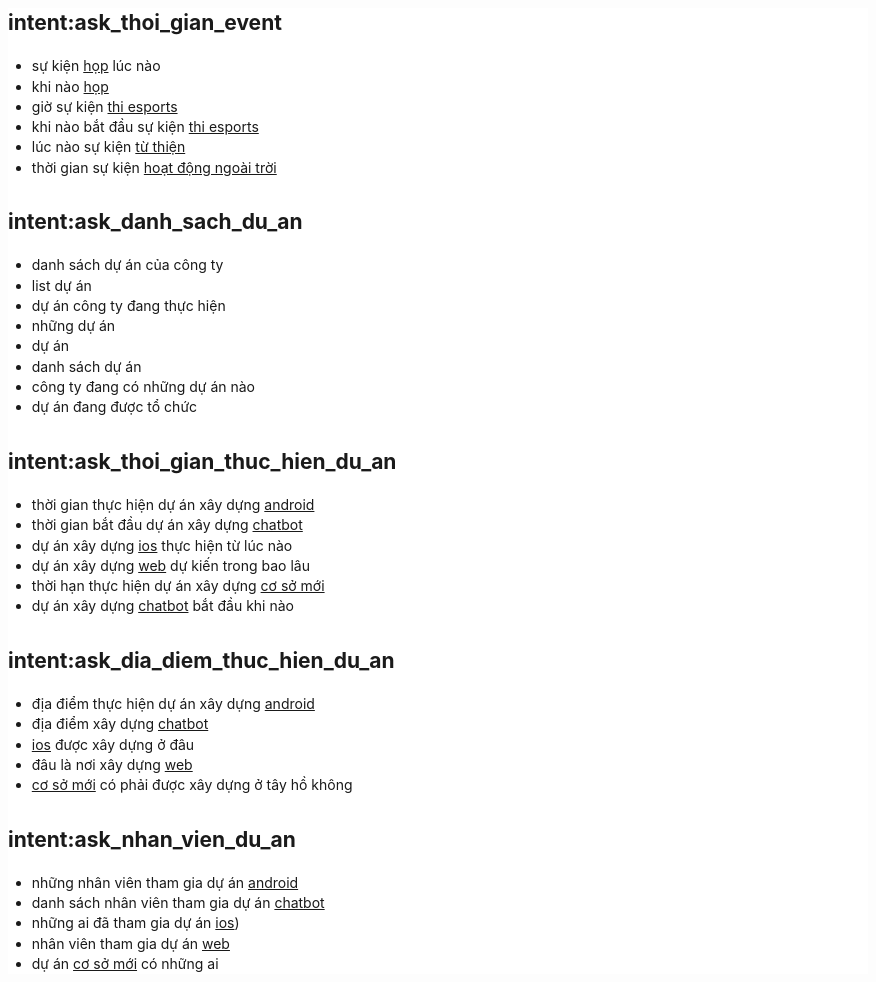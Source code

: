 ## intent:ask_thoi_gian_event
- sự kiện [họp](ten_event) lúc nào
- khi nào [họp](ten_event)
- giờ sự kiện [thi esports](ten_event) 
- khi nào bắt đầu sự kiện [thi esports](ten_event)
- lúc nào sự kiện [từ thiện](ten_event)
- thời gian sự kiện [hoạt động ngoài trời](ten_event)

## intent:ask_danh_sach_du_an
- danh sách dự án của công ty
- list dự án
- dự án công ty đang thực hiện
- những dự án
- dự án
- danh sách dự án
- công ty đang có những dự án nào
- dự án đang được tổ chức

## intent:ask_thoi_gian_thuc_hien_du_an
- thời gian thực hiện dự án xây dựng [android](ten_du_an)
- thời gian bắt đầu dự án xây dựng [chatbot](ten_du_an)
- dự án xây dựng [ios](ten_du_an) thực hiện từ lúc nào
- dự án xây dựng [web](ten_du_an) dự kiến trong bao lâu
- thời hạn thực hiện dự án xây dựng [cơ sở mới](ten_du_an)
- dự án xây dựng [chatbot](ten_du_an) bắt đầu khi nào

## intent:ask_dia_diem_thuc_hien_du_an
- địa điểm thực hiện dự án xây dựng [android](ten_du_an)
- địa điểm xây dựng [chatbot](ten_du_an)
- [ios](ten_du_an) được xây dựng ở đâu
- đâu là nơi xây dựng [web](ten_du_an)
- [cơ sở mới](ten_du_an) có phải được xây dựng ở tây hồ không

## intent:ask_nhan_vien_du_an
- những nhân viên tham gia dự án [android](ten_du_an) 
- danh sách nhân viên tham gia dự án [chatbot](ten_du_an) 
- những ai đã tham gia dự án [ios](ten_du_an)) 
- nhân viên tham gia dự án [web](ten_du_an)
- dự án [cơ sở mới](ten_du_an) có những ai
